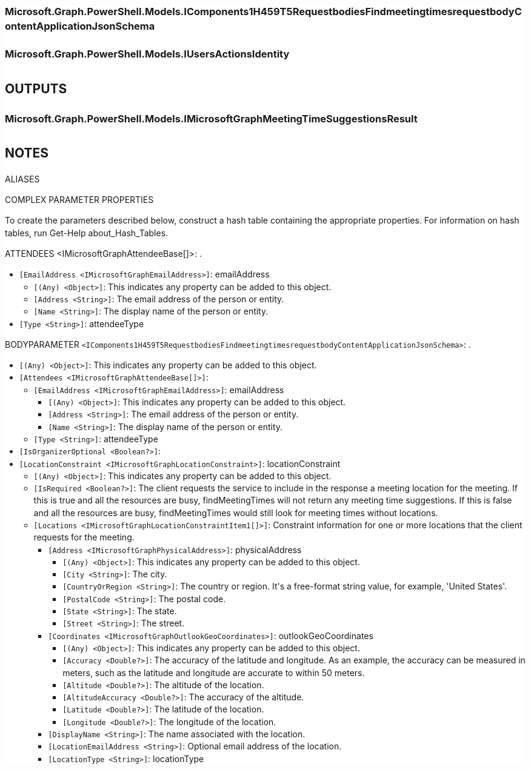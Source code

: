 ### Microsoft.Graph.PowerShell.Models.IComponents1H459T5RequestbodiesFindmeetingtimesrequestbodyContentApplicationJsonSchema
### Microsoft.Graph.PowerShell.Models.IUsersActionsIdentity
## OUTPUTS

### Microsoft.Graph.PowerShell.Models.IMicrosoftGraphMeetingTimeSuggestionsResult
## NOTES

ALIASES

COMPLEX PARAMETER PROPERTIES

To create the parameters described below, construct a hash table containing the appropriate properties. For information on hash tables, run Get-Help about_Hash_Tables.


ATTENDEES <IMicrosoftGraphAttendeeBase\[]>: .
  - `[EmailAddress <IMicrosoftGraphEmailAddress>]`: emailAddress
    - `[(Any) <Object>]`: This indicates any property can be added to this object.
    - `[Address <String>]`: The email address of the person or entity.
    - `[Name <String>]`: The display name of the person or entity.
  - `[Type <String>]`: attendeeType

BODYPARAMETER `<IComponents1H459T5RequestbodiesFindmeetingtimesrequestbodyContentApplicationJsonSchema>`: .
  - `[(Any) <Object>]`: This indicates any property can be added to this object.
  - `[Attendees <IMicrosoftGraphAttendeeBase[]>]`: 
    - `[EmailAddress <IMicrosoftGraphEmailAddress>]`: emailAddress
      - `[(Any) <Object>]`: This indicates any property can be added to this object.
      - `[Address <String>]`: The email address of the person or entity.
      - `[Name <String>]`: The display name of the person or entity.
    - `[Type <String>]`: attendeeType
  - `[IsOrganizerOptional <Boolean?>]`: 
  - `[LocationConstraint <IMicrosoftGraphLocationConstraint>]`: locationConstraint
    - `[(Any) <Object>]`: This indicates any property can be added to this object.
    - `[IsRequired <Boolean?>]`: The client requests the service to include in the response a meeting location for the meeting. If this is true and all the resources are busy, findMeetingTimes will not return any meeting time suggestions. If this is false and all the resources are busy, findMeetingTimes would still look for meeting times without locations.
    - `[Locations <IMicrosoftGraphLocationConstraintItem1[]>]`: Constraint information for one or more locations that the client requests for the meeting.
      - `[Address <IMicrosoftGraphPhysicalAddress>]`: physicalAddress
        - `[(Any) <Object>]`: This indicates any property can be added to this object.
        - `[City <String>]`: The city.
        - `[CountryOrRegion <String>]`: The country or region. It's a free-format string value, for example, 'United States'.
        - `[PostalCode <String>]`: The postal code.
        - `[State <String>]`: The state.
        - `[Street <String>]`: The street.
      - `[Coordinates <IMicrosoftGraphOutlookGeoCoordinates>]`: outlookGeoCoordinates
        - `[(Any) <Object>]`: This indicates any property can be added to this object.
        - `[Accuracy <Double?>]`: The accuracy of the latitude and longitude. As an example, the accuracy can be measured in meters, such as the latitude and longitude are accurate to within 50 meters.
        - `[Altitude <Double?>]`: The altitude of the location.
        - `[AltitudeAccuracy <Double?>]`: The accuracy of the altitude.
        - `[Latitude <Double?>]`: The latitude of the location.
        - `[Longitude <Double?>]`: The longitude of the location.
      - `[DisplayName <String>]`: The name associated with the location.
      - `[LocationEmailAddress <String>]`: Optional email address of the location.
      - `[LocationType <String>]`: locationType
